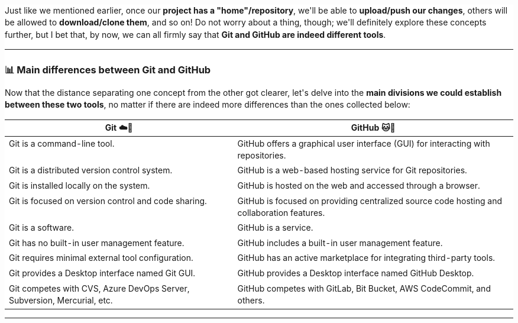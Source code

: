 Just like we mentioned earlier, once our **project has a "home"/repository**, we'll be able to **upload/push our changes**, others will be allowed to **download/clone them**, and so on! Do not worry about a thing, though; we'll definitely explore these concepts further, but I bet that, by now, we can all firmly say that **Git and GitHub are indeed different tools**.

---

### 📊 Main differences between Git and GitHub

Now that the distance separating one concept from the other got clearer, let's delve into the **main divisions we could establish between these two tools**, no matter if there are indeed more differences than the ones collected below:

| Git ☁️🔄                                              | GitHub 🐱🐙                                                |
|--------------------------------------------------|-------------------------------------------------------|
| Git is a command-line tool.                     | GitHub offers a graphical user interface (GUI) for interacting with repositories. |
| Git is a distributed version control system.    | GitHub is a web-based hosting service for Git repositories. |
| Git is installed locally on the system.         | GitHub is hosted on the web and accessed through a browser. |
| Git is focused on version control and code sharing. | GitHub is focused on providing centralized source code hosting and collaboration features. |
| Git is a software.    | GitHub is a service.  |
| Git has no built-in user management feature.    | GitHub includes a built-in user management feature.  |
| Git requires minimal external tool configuration. | GitHub has an active marketplace for integrating third-party tools. |
| Git provides a Desktop interface named Git GUI. | GitHub provides a Desktop interface named GitHub Desktop. |
| Git competes with CVS, Azure DevOps Server, Subversion, Mercurial, etc. | GitHub competes with GitLab, Bit Bucket, AWS CodeCommit, and others. |

---

<h1 align="center">